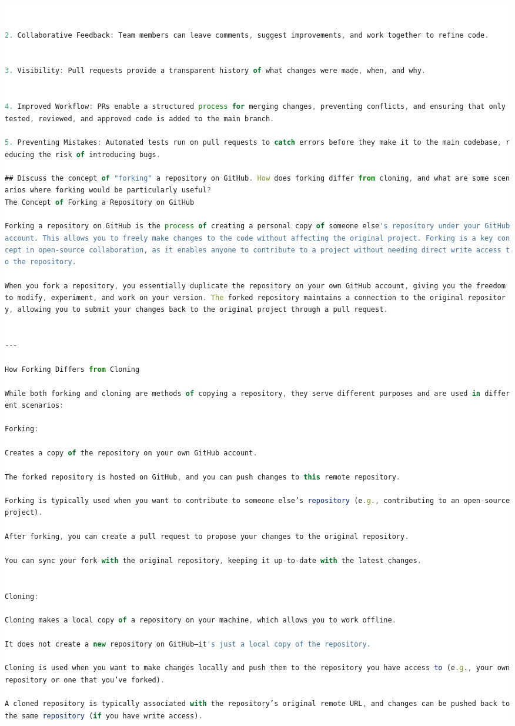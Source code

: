 ```javascript


2. Collaborative Feedback: Team members can leave comments, suggest improvements, and work together to refine code.


3. Visibility: Pull requests provide a transparent history of what changes were made, when, and why.


4. Improved Workflow: PRs enable a structured process for merging changes, preventing conflicts, and ensuring that only tested, reviewed, and approved code is added to the main branch.

5. Preventing Mistakes: Automated tests run on pull requests to catch errors before they make it to the main codebase, reducing the risk of introducing bugs.

## Discuss the concept of "forking" a repository on GitHub. How does forking differ from cloning, and what are some scenarios where forking would be particularly useful?
The Concept of Forking a Repository on GitHub

Forking a repository on GitHub is the process of creating a personal copy of someone else's repository under your GitHub account. This allows you to freely make changes to the code without affecting the original project. Forking is a key concept in open-source collaboration, as it enables anyone to contribute to a project without needing direct write access to the repository.

When you fork a repository, you essentially duplicate the repository on your own GitHub account, giving you the freedom to modify, experiment, and work on your version. The forked repository maintains a connection to the original repository, allowing you to submit your changes back to the original project through a pull request.


---

How Forking Differs from Cloning

While both forking and cloning are methods of copying a repository, they serve different purposes and are used in different scenarios:

Forking:

Creates a copy of the repository on your own GitHub account.

The forked repository is hosted on GitHub, and you can push changes to this remote repository.

Forking is typically used when you want to contribute to someone else’s repository (e.g., contributing to an open-source project).

After forking, you can create a pull request to propose your changes to the original repository.

You can sync your fork with the original repository, keeping it up-to-date with the latest changes.


Cloning:

Cloning makes a local copy of a repository on your machine, which allows you to work offline.

It does not create a new repository on GitHub—it's just a local copy of the repository.

Cloning is used when you want to make changes locally and push them to the repository you have access to (e.g., your own repository or one that you’ve forked).

A cloned repository is typically associated with the repository’s original remote URL, and changes can be pushed back to the same repository (if you have write access).
```